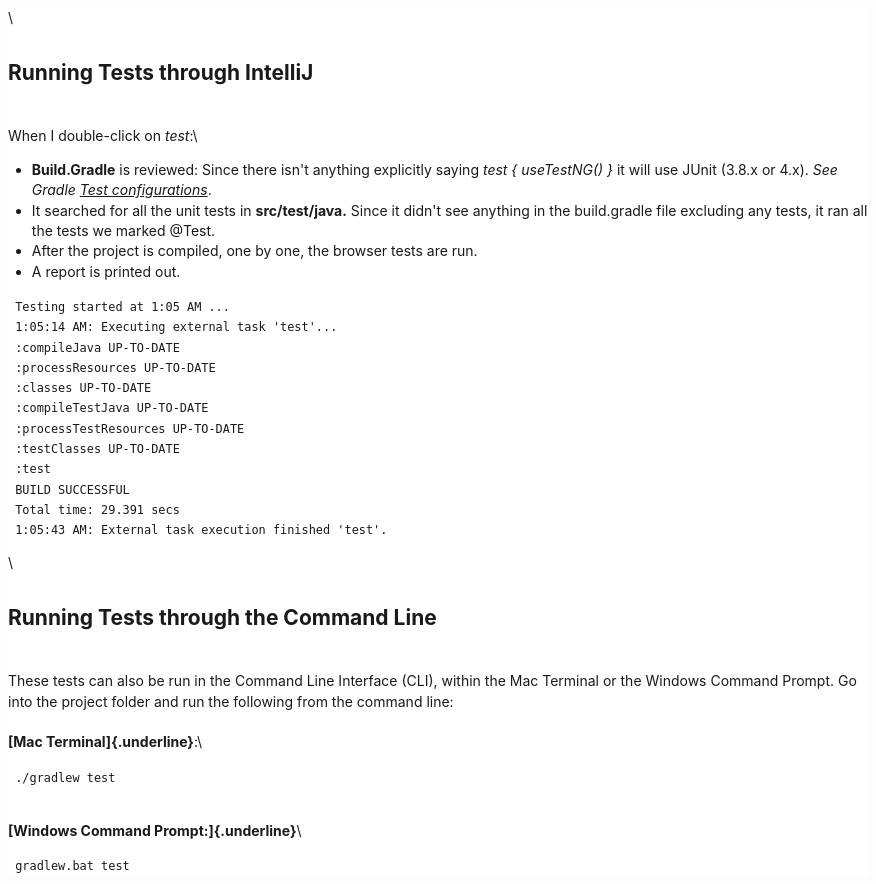 \

Running Tests through IntelliJ
------------------------------

\
When I double-click on *test*:\

-   **Build.Gradle** is reviewed: Since there isn\'t anything explicitly
    saying *test { useTestNG() }* it will use JUnit (3.8.x or 4.x). *See
    Gradle [Test
    configurations](https://docs.gradle.org/current/dsl/org.gradle.api.tasks.testing.Test.html)*.
-   It searched for all the unit tests in **src/test/java.** Since it
    didn\'t see anything in the build.gradle file excluding any tests,
    it ran all the tests we marked \@Test. 
-   After the project is compiled, one by one, the browser tests are
    run. 
-   A report is printed out.

``` {style="background: #f0f0f0; border: 1px dashed #cccccc; color: black; font-family: "arial"; font-size: 12px; height: auto; line-height: 20px; overflow: auto; padding: 0px; text-align: left; width: 99%;"}
 Testing started at 1:05 AM ...  
 1:05:14 AM: Executing external task 'test'...  
 :compileJava UP-TO-DATE  
 :processResources UP-TO-DATE  
 :classes UP-TO-DATE  
 :compileTestJava UP-TO-DATE  
 :processTestResources UP-TO-DATE  
 :testClasses UP-TO-DATE  
 :test  
 BUILD SUCCESSFUL  
 Total time: 29.391 secs  
 1:05:43 AM: External task execution finished 'test'.  
```

\

Running Tests through the Command Line
--------------------------------------

\
These tests can also be run in the Command Line Interface (CLI), within
the Mac Terminal or the Windows Command Prompt. Go into the project
folder and run the following from the command line:\
\
**[Mac Terminal]{.underline}**:\

``` {style="background: #f0f0f0; border: 1px dashed #cccccc; color: black; font-family: "arial"; font-size: 12px; height: auto; line-height: 20px; overflow: auto; padding: 0px; text-align: left; width: 99%;"}
 ./gradlew test  
```

\
**[Windows Command Prompt:]{.underline}**\

``` {style="background: #f0f0f0; border: 1px dashed #cccccc; color: black; font-family: "arial"; font-size: 12px; height: auto; line-height: 20px; overflow: auto; padding: 0px; text-align: left; width: 99%;"}
 gradlew.bat test  
```
